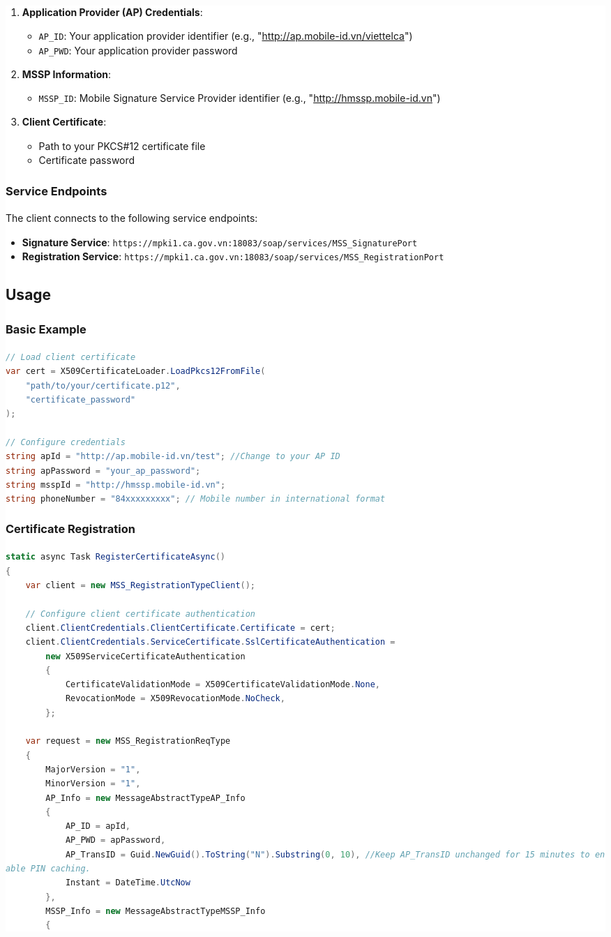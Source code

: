 1. **Application Provider (AP) Credentials**:
   - `AP_ID`: Your application provider identifier (e.g., "http://ap.mobile-id.vn/viettelca")
   - `AP_PWD`: Your application provider password

2. **MSSP Information**:
   - `MSSP_ID`: Mobile Signature Service Provider identifier (e.g., "http://hmssp.mobile-id.vn")

3. **Client Certificate**:
   - Path to your PKCS#12 certificate file
   - Certificate password

### Service Endpoints

The client connects to the following service endpoints:
- **Signature Service**: `https://mpki1.ca.gov.vn:18083/soap/services/MSS_SignaturePort`
- **Registration Service**: `https://mpki1.ca.gov.vn:18083/soap/services/MSS_RegistrationPort`

## Usage

### Basic Example

```csharp
// Load client certificate
var cert = X509CertificateLoader.LoadPkcs12FromFile(
    "path/to/your/certificate.p12",
    "certificate_password"
);

// Configure credentials
string apId = "http://ap.mobile-id.vn/test"; //Change to your AP ID
string apPassword = "your_ap_password";
string msspId = "http://hmssp.mobile-id.vn";
string phoneNumber = "84xxxxxxxxx"; // Mobile number in international format
```

### Certificate Registration

```csharp
static async Task RegisterCertificateAsync()
{
    var client = new MSS_RegistrationTypeClient();
    
    // Configure client certificate authentication
    client.ClientCredentials.ClientCertificate.Certificate = cert;
    client.ClientCredentials.ServiceCertificate.SslCertificateAuthentication =
        new X509ServiceCertificateAuthentication
        {
            CertificateValidationMode = X509CertificateValidationMode.None,
            RevocationMode = X509RevocationMode.NoCheck,
        };

    var request = new MSS_RegistrationReqType
    {
        MajorVersion = "1",
        MinorVersion = "1",
        AP_Info = new MessageAbstractTypeAP_Info
        {
            AP_ID = apId,
            AP_PWD = apPassword,
            AP_TransID = Guid.NewGuid().ToString("N").Substring(0, 10), //Keep AP_TransID unchanged for 15 minutes to enable PIN caching.
            Instant = DateTime.UtcNow
        },
        MSSP_Info = new MessageAbstractTypeMSSP_Info
        {
```